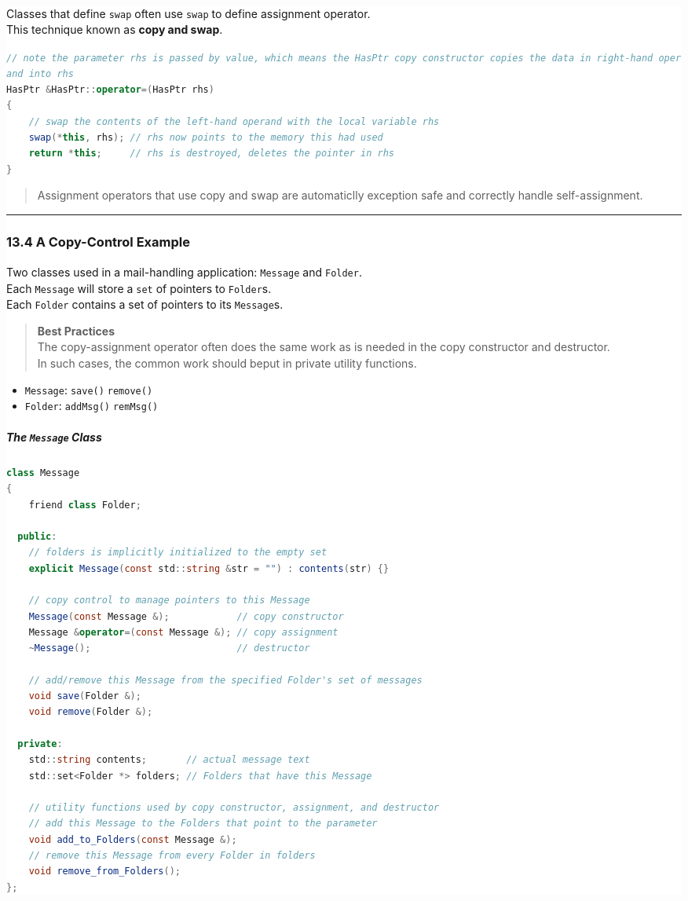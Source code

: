 Classes that define `swap` often use `swap` to define assignment operator.  
This technique known as **copy and swap**.

```cs
// note the parameter rhs is passed by value, which means the HasPtr copy constructor copies the data in right-hand operand into rhs
HasPtr &HasPtr::operator=(HasPtr rhs)
{
    // swap the contents of the left-hand operand with the local variable rhs
    swap(*this, rhs); // rhs now points to the memory this had used
    return *this;     // rhs is destroyed, deletes the pointer in rhs
}
```

> Assignment operators that use copy and swap are automaticlly exception safe and correctly handle self-assignment.

--------------------------------------------------------------------------------

### 13.4 A Copy-Control Example

Two classes used in a mail-handling application: `Message` and `Folder`.  
Each `Message` will store a `set` of pointers to `Folder`s.  
Each `Folder` contains a set of pointers to its `Message`s.

> **Best Practices**  
> The copy-assignment operator often does the same work as is needed in the copy constructor and destructor.  
> In such cases, the common work should beput in private utility functions.

 - `Message`: `save()` `remove()`
 - `Folder`: `addMsg()` `remMsg()`

##### The `Message` Class

```cs
class Message
{
    friend class Folder;

  public:
    // folders is implicitly initialized to the empty set
    explicit Message(const std::string &str = "") : contents(str) {}

    // copy control to manage pointers to this Message
    Message(const Message &);            // copy constructor
    Message &operator=(const Message &); // copy assignment
    ~Message();                          // destructor

    // add/remove this Message from the specified Folder's set of messages
    void save(Folder &);
    void remove(Folder &);

  private:
    std::string contents;       // actual message text
    std::set<Folder *> folders; // Folders that have this Message

    // utility functions used by copy constructor, assignment, and destructor
    // add this Message to the Folders that point to the parameter
    void add_to_Folders(const Message &);
    // remove this Message from every Folder in folders
    void remove_from_Folders();
};
```
